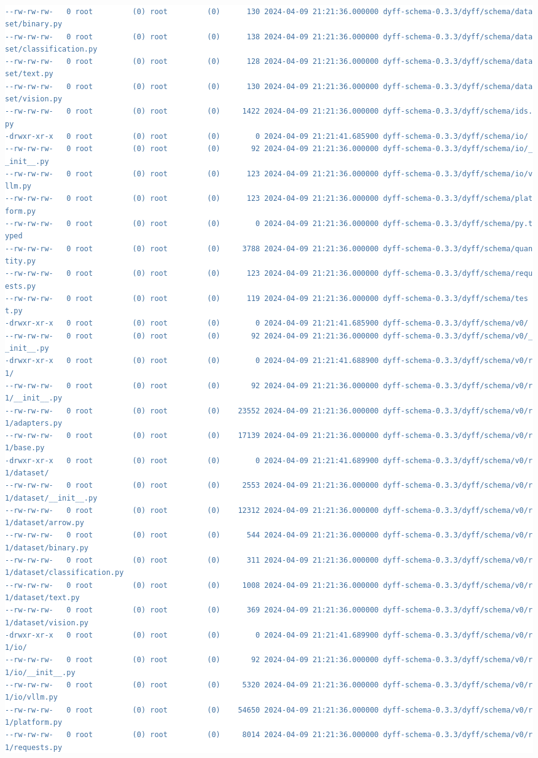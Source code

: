 ```diff
--rw-rw-rw-   0 root         (0) root         (0)      130 2024-04-09 21:21:36.000000 dyff-schema-0.3.3/dyff/schema/dataset/binary.py
--rw-rw-rw-   0 root         (0) root         (0)      138 2024-04-09 21:21:36.000000 dyff-schema-0.3.3/dyff/schema/dataset/classification.py
--rw-rw-rw-   0 root         (0) root         (0)      128 2024-04-09 21:21:36.000000 dyff-schema-0.3.3/dyff/schema/dataset/text.py
--rw-rw-rw-   0 root         (0) root         (0)      130 2024-04-09 21:21:36.000000 dyff-schema-0.3.3/dyff/schema/dataset/vision.py
--rw-rw-rw-   0 root         (0) root         (0)     1422 2024-04-09 21:21:36.000000 dyff-schema-0.3.3/dyff/schema/ids.py
-drwxr-xr-x   0 root         (0) root         (0)        0 2024-04-09 21:21:41.685900 dyff-schema-0.3.3/dyff/schema/io/
--rw-rw-rw-   0 root         (0) root         (0)       92 2024-04-09 21:21:36.000000 dyff-schema-0.3.3/dyff/schema/io/__init__.py
--rw-rw-rw-   0 root         (0) root         (0)      123 2024-04-09 21:21:36.000000 dyff-schema-0.3.3/dyff/schema/io/vllm.py
--rw-rw-rw-   0 root         (0) root         (0)      123 2024-04-09 21:21:36.000000 dyff-schema-0.3.3/dyff/schema/platform.py
--rw-rw-rw-   0 root         (0) root         (0)        0 2024-04-09 21:21:36.000000 dyff-schema-0.3.3/dyff/schema/py.typed
--rw-rw-rw-   0 root         (0) root         (0)     3788 2024-04-09 21:21:36.000000 dyff-schema-0.3.3/dyff/schema/quantity.py
--rw-rw-rw-   0 root         (0) root         (0)      123 2024-04-09 21:21:36.000000 dyff-schema-0.3.3/dyff/schema/requests.py
--rw-rw-rw-   0 root         (0) root         (0)      119 2024-04-09 21:21:36.000000 dyff-schema-0.3.3/dyff/schema/test.py
-drwxr-xr-x   0 root         (0) root         (0)        0 2024-04-09 21:21:41.685900 dyff-schema-0.3.3/dyff/schema/v0/
--rw-rw-rw-   0 root         (0) root         (0)       92 2024-04-09 21:21:36.000000 dyff-schema-0.3.3/dyff/schema/v0/__init__.py
-drwxr-xr-x   0 root         (0) root         (0)        0 2024-04-09 21:21:41.688900 dyff-schema-0.3.3/dyff/schema/v0/r1/
--rw-rw-rw-   0 root         (0) root         (0)       92 2024-04-09 21:21:36.000000 dyff-schema-0.3.3/dyff/schema/v0/r1/__init__.py
--rw-rw-rw-   0 root         (0) root         (0)    23552 2024-04-09 21:21:36.000000 dyff-schema-0.3.3/dyff/schema/v0/r1/adapters.py
--rw-rw-rw-   0 root         (0) root         (0)    17139 2024-04-09 21:21:36.000000 dyff-schema-0.3.3/dyff/schema/v0/r1/base.py
-drwxr-xr-x   0 root         (0) root         (0)        0 2024-04-09 21:21:41.689900 dyff-schema-0.3.3/dyff/schema/v0/r1/dataset/
--rw-rw-rw-   0 root         (0) root         (0)     2553 2024-04-09 21:21:36.000000 dyff-schema-0.3.3/dyff/schema/v0/r1/dataset/__init__.py
--rw-rw-rw-   0 root         (0) root         (0)    12312 2024-04-09 21:21:36.000000 dyff-schema-0.3.3/dyff/schema/v0/r1/dataset/arrow.py
--rw-rw-rw-   0 root         (0) root         (0)      544 2024-04-09 21:21:36.000000 dyff-schema-0.3.3/dyff/schema/v0/r1/dataset/binary.py
--rw-rw-rw-   0 root         (0) root         (0)      311 2024-04-09 21:21:36.000000 dyff-schema-0.3.3/dyff/schema/v0/r1/dataset/classification.py
--rw-rw-rw-   0 root         (0) root         (0)     1008 2024-04-09 21:21:36.000000 dyff-schema-0.3.3/dyff/schema/v0/r1/dataset/text.py
--rw-rw-rw-   0 root         (0) root         (0)      369 2024-04-09 21:21:36.000000 dyff-schema-0.3.3/dyff/schema/v0/r1/dataset/vision.py
-drwxr-xr-x   0 root         (0) root         (0)        0 2024-04-09 21:21:41.689900 dyff-schema-0.3.3/dyff/schema/v0/r1/io/
--rw-rw-rw-   0 root         (0) root         (0)       92 2024-04-09 21:21:36.000000 dyff-schema-0.3.3/dyff/schema/v0/r1/io/__init__.py
--rw-rw-rw-   0 root         (0) root         (0)     5320 2024-04-09 21:21:36.000000 dyff-schema-0.3.3/dyff/schema/v0/r1/io/vllm.py
--rw-rw-rw-   0 root         (0) root         (0)    54650 2024-04-09 21:21:36.000000 dyff-schema-0.3.3/dyff/schema/v0/r1/platform.py
--rw-rw-rw-   0 root         (0) root         (0)     8014 2024-04-09 21:21:36.000000 dyff-schema-0.3.3/dyff/schema/v0/r1/requests.py
```